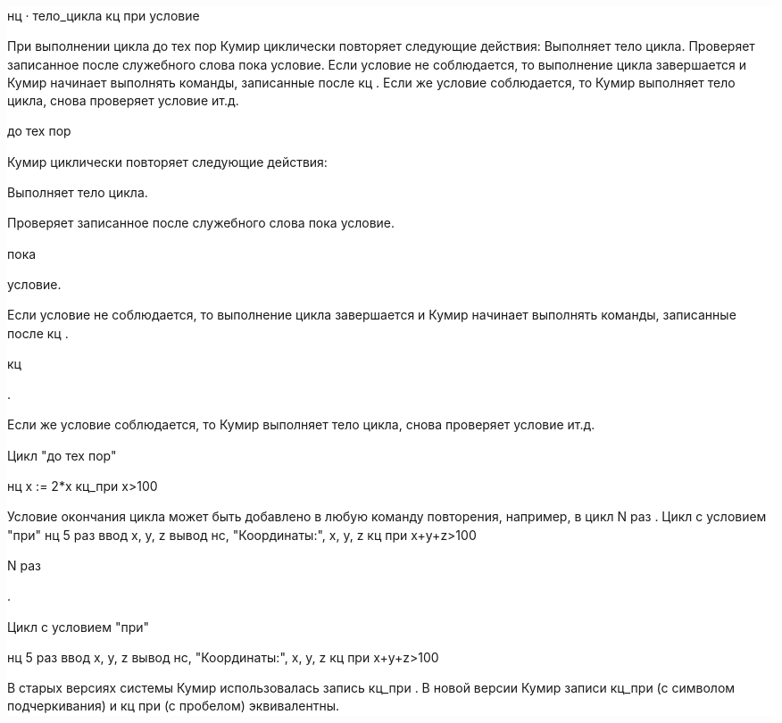 нц
· тело_цикла
кц при условие

При выполнении цикла до тех пор Кумир циклически повторяет следующие
                действия: Выполняет тело цикла. Проверяет записанное после служебного слова пока условие. Если условие не соблюдается, то выполнение цикла завершается и Кумир начинает
                            выполнять команды, записанные после кц . Если же условие соблюдается, то Кумир выполняет тело цикла, снова проверяет
                            условие ит.д.

до тех пор

Кумир циклически повторяет следующие
                действия:

Выполняет тело цикла.

Проверяет записанное после служебного слова пока условие.

пока

условие.

Если условие не соблюдается, то выполнение цикла завершается и Кумир начинает
                            выполнять команды, записанные после кц .

кц

.

Если же условие соблюдается, то Кумир выполняет тело цикла, снова проверяет
                            условие ит.д.

Цикл "до тех пор"

нц
  x := 2*x
кц_при x>100

Условие окончания цикла может быть добавлено в любую команду повторения, например, в цикл N раз . Цикл с условием "при" нц 5 раз
  ввод x, y, z
  вывод нс, "Координаты:", x, y, z
кц при x+y+z>100

N раз

.

Цикл с условием "при"

нц 5 раз
  ввод x, y, z
  вывод нс, "Координаты:", x, y, z
кц при x+y+z>100

В старых версиях системы Кумир использовалась запись кц_при .
                В новой версии Кумир записи кц_при (с символом подчеркивания)
                и кц при (с пробелом) эквивалентны.
